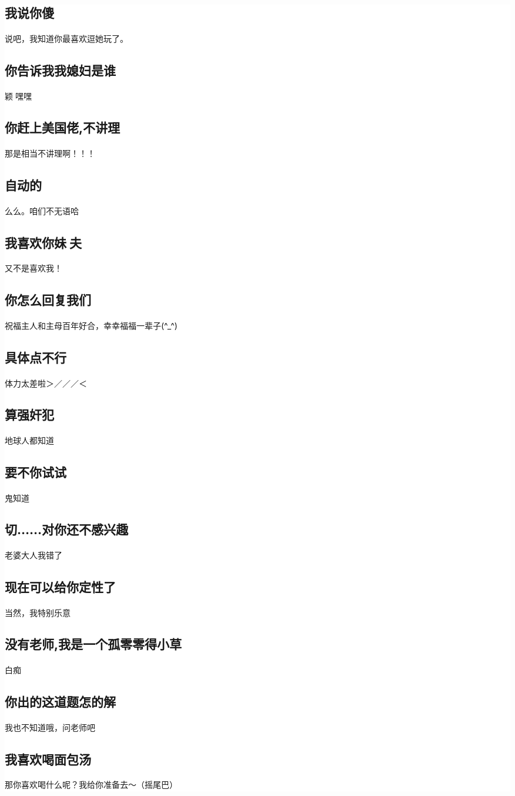 ## 我说你傻
说吧，我知道你最喜欢逗她玩了。

## 你告诉我我媳妇是谁
颖 嘿嘿

## 你赶上美国佬,不讲理
那是相当不讲理啊！！！

## 自动的
么么。咱们不无语哈

## 我喜欢你妹 夫
又不是喜欢我！

## 你怎么回复我们
祝福主人和主母百年好合，幸幸福福一辈子(^_^)

## 具体点不行
体力太差啦＞／／／＜

## 算强奸犯
地球人都知道

## 要不你试试
鬼知道

## 切……对你还不感兴趣
老婆大人我错了

## 现在可以给你定性了
当然，我特别乐意

## 没有老师,我是一个孤零零得小草
白痴

## 你出的这道题怎的解
我也不知道哦，问老师吧

## 我喜欢喝面包汤
那你喜欢喝什么呢？我给你准备去～（摇尾巴）
